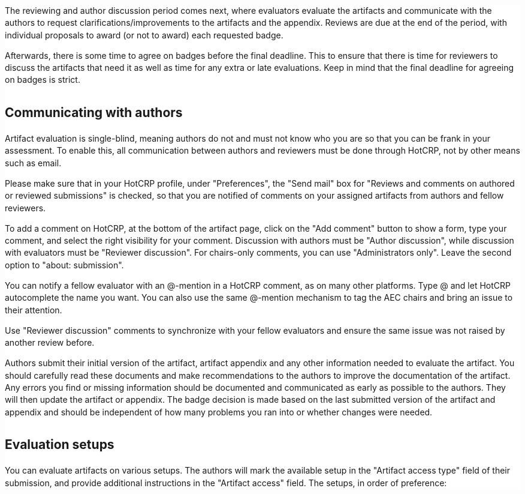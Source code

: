 The reviewing and author discussion period comes next, where evaluators evaluate
the artifacts and communicate with the authors to request
clarifications/improvements to the artifacts and the appendix. Reviews are due
at the end of the period, with individual proposals to award (or not to award)
each requested badge.

Afterwards, there is some time to agree on badges before the final deadline.
This to ensure that there is time for reviewers to discuss the artifacts that
need it as well as time for any extra or late evaluations. Keep in mind that the
final deadline for agreeing on badges is strict.


## Communicating with authors

Artifact evaluation is single-blind, meaning authors do not and must not know
who you are so that you can be frank in your assessment. To enable this, all
communication between authors and reviewers must be done through HotCRP, not by
other means such as email.

Please make sure that in your HotCRP profile, under "Preferences", the "Send
mail" box for "Reviews and comments on authored or reviewed submissions" is
checked, so that you are notified of comments on your assigned artifacts from
authors and fellow reviewers.

To add a comment on HotCRP, at the bottom of the artifact page, click on the
"Add comment" button to show a form, type your comment, and select the right
visibility for your comment. Discussion with authors must be "Author
discussion", while discussion with evaluators must be "Reviewer discussion". For
chairs-only comments, you can use "Administrators only". Leave the second option
to "about: submission".

You can notify a fellow evaluator with an @-mention in a HotCRP comment, as on
many other platforms. Type @ and let HotCRP autocomplete the name you want. You
can also use the same @-mention mechanism to tag the AEC chairs and bring an issue to their attention.

Use "Reviewer discussion" comments to synchronize with your fellow evaluators
and ensure the same issue was not raised by another review before.

Authors submit their initial version of the artifact, artifact appendix and any
other information needed to evaluate the artifact. You should carefully read
these documents and make recommendations to the authors to improve the
documentation of the artifact. Any errors you find or missing information should
be documented and communicated as early as possible to the authors. They will
then update the artifact or appendix. The badge decision is made based on the
last submitted version of the artifact and appendix and should be independent of
how many problems you ran into or whether changes were needed.


## Evaluation setups

You can evaluate artifacts on various setups.
The authors will mark the available setup in the "Artifact access type" field
of their submission, and provide additional instructions in the "Artifact access"
field.
The setups, in order of preference:
